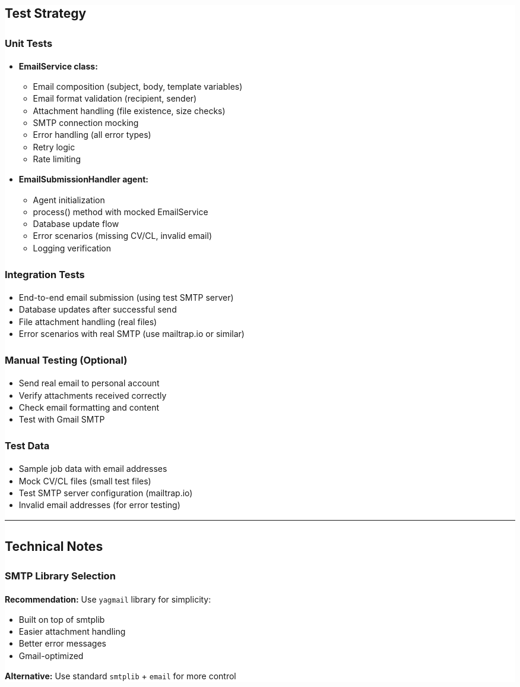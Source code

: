 
## Test Strategy

### Unit Tests
- **EmailService class:**
  - Email composition (subject, body, template variables)
  - Email format validation (recipient, sender)
  - Attachment handling (file existence, size checks)
  - SMTP connection mocking
  - Error handling (all error types)
  - Retry logic
  - Rate limiting

- **EmailSubmissionHandler agent:**
  - Agent initialization
  - process() method with mocked EmailService
  - Database update flow
  - Error scenarios (missing CV/CL, invalid email)
  - Logging verification

### Integration Tests
- End-to-end email submission (using test SMTP server)
- Database updates after successful send
- File attachment handling (real files)
- Error scenarios with real SMTP (use mailtrap.io or similar)

### Manual Testing (Optional)
- Send real email to personal account
- Verify attachments received correctly
- Check email formatting and content
- Test with Gmail SMTP

### Test Data
- Sample job data with email addresses
- Mock CV/CL files (small test files)
- Test SMTP server configuration (mailtrap.io)
- Invalid email addresses (for error testing)

---

## Technical Notes

### SMTP Library Selection
**Recommendation:** Use `yagmail` library for simplicity:
- Built on top of smtplib
- Easier attachment handling
- Better error messages
- Gmail-optimized

**Alternative:** Use standard `smtplib` + `email` for more control
